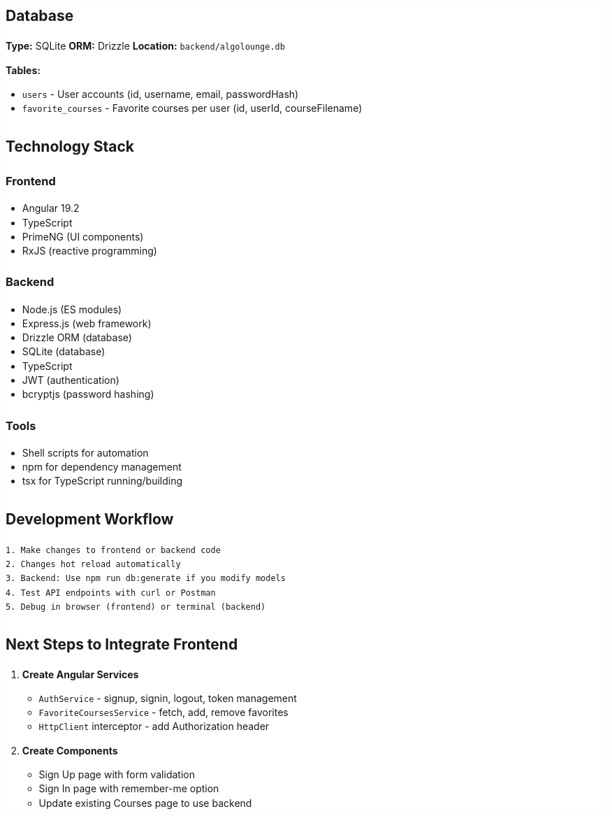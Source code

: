 ## Database

**Type:** SQLite
**ORM:** Drizzle
**Location:** `backend/algolounge.db`

**Tables:**
- `users` - User accounts (id, username, email, passwordHash)
- `favorite_courses` - Favorite courses per user (id, userId, courseFilename)

## Technology Stack

### Frontend
- Angular 19.2
- TypeScript
- PrimeNG (UI components)
- RxJS (reactive programming)

### Backend
- Node.js (ES modules)
- Express.js (web framework)
- Drizzle ORM (database)
- SQLite (database)
- TypeScript
- JWT (authentication)
- bcryptjs (password hashing)

### Tools
- Shell scripts for automation
- npm for dependency management
- tsx for TypeScript running/building

## Development Workflow

```
1. Make changes to frontend or backend code
2. Changes hot reload automatically
3. Backend: Use npm run db:generate if you modify models
4. Test API endpoints with curl or Postman
5. Debug in browser (frontend) or terminal (backend)
```

## Next Steps to Integrate Frontend

1. **Create Angular Services**
   - `AuthService` - signup, signin, logout, token management
   - `FavoriteCoursesService` - fetch, add, remove favorites
   - `HttpClient` interceptor - add Authorization header

2. **Create Components**
   - Sign Up page with form validation
   - Sign In page with remember-me option
   - Update existing Courses page to use backend
